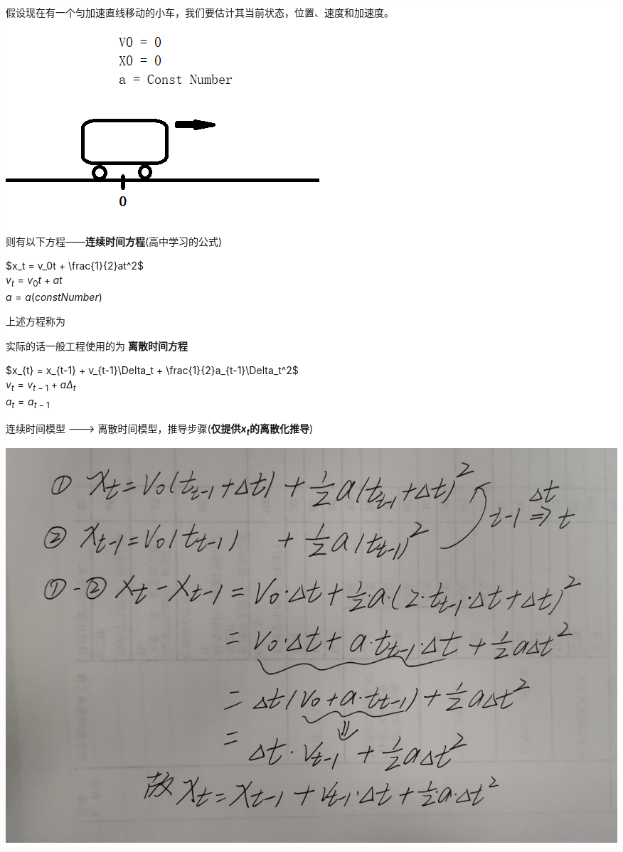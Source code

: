 假设现在有一个匀加速直线移动的小车，我们要估计其当前状态，位置、速度和加速度。  

![img](./pic/tracker/car.png)  

则有以下方程——**连续时间方程**(高中学习的公式)

$x_t = v_0t + \frac{1}{2}at^2$  
$v_t = v_0t + at$  
$a = a (constNumber)$  

上述方程称为 

实际的话一般工程使用的为 **离散时间方程**  

$x_{t} = x_{t-1} + v_{t-1}\Delta_t + \frac{1}{2}a_{t-1}\Delta_t^2$  
$v_{t} = v_{t-1} + a\Delta_t$  
$a_t  = a_{t-1}$  

连续时间模型 ---> 离散时间模型，推导步骤(**仅提供$x_t$的离散化推导**)  

![img](./pic/tracker/discretizing.png)

